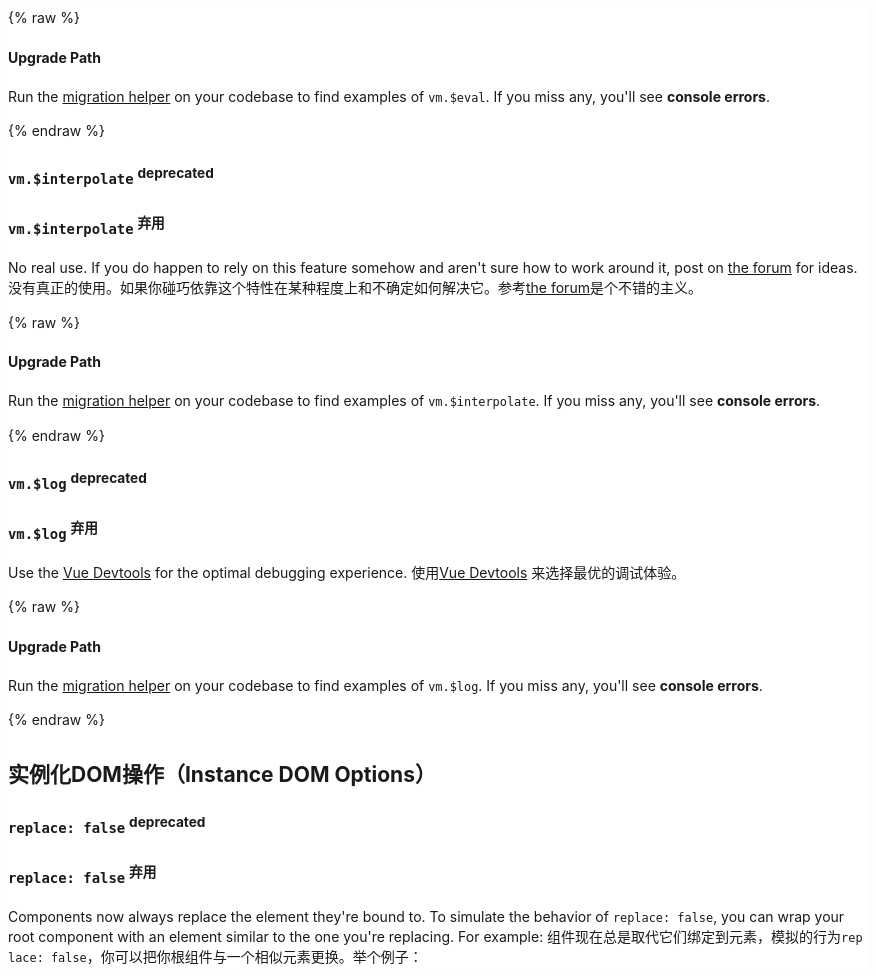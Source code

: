 {% raw %}
<div class="upgrade-path">
  <h4>Upgrade Path</h4>
  <p>Run the <a href="https://github.com/vuejs/vue-migration-helper">migration helper</a> on your codebase to find examples of <code>vm.$eval</code>. If you miss any, you'll see <strong>console errors</strong>.</p>
</div>
{% endraw %}

### `vm.$interpolate` <sup>deprecated</sup>
### `vm.$interpolate` <sup>弃用</sup>

No real use. If you do happen to rely on this feature somehow and aren't sure how to work around it, post on [the forum](http://forum.vuejs.org/) for ideas.
没有真正的使用。如果你碰巧依靠这个特性在某种程度上和不确定如何解决它。参考[the forum](http://forum.vuejs.org/)是个不错的主义。

{% raw %}
<div class="upgrade-path">
  <h4>Upgrade Path</h4>
  <p>Run the <a href="https://github.com/vuejs/vue-migration-helper">migration helper</a> on your codebase to find examples of <code>vm.$interpolate</code>. If you miss any, you'll see <strong>console errors</strong>.</p>
</div>
{% endraw %}

### `vm.$log` <sup>deprecated</sup>
### `vm.$log` <sup>弃用</sup>

Use the [Vue Devtools](https://github.com/vuejs/vue-devtools) for the optimal debugging experience.
使用[Vue Devtools](https://github.com/vuejs/vue-devtools) 来选择最优的调试体验。

{% raw %}
<div class="upgrade-path">
  <h4>Upgrade Path</h4>
  <p>Run the <a href="https://github.com/vuejs/vue-migration-helper">migration helper</a> on your codebase to find examples of <code>vm.$log</code>. If you miss any, you'll see <strong>console errors</strong>.</p>
</div>
{% endraw %}

## 实例化DOM操作（Instance DOM Options）

### `replace: false` <sup>deprecated</sup>
### `replace: false` <sup>弃用</sup>


Components now always replace the element they're bound to. To simulate the behavior of `replace: false`, you can wrap your root component with an element similar to the one you're replacing. For example:
组件现在总是取代它们绑定到元素，模拟的行为`replace: false`，你可以把你根组件与一个相似元素更换。举个例子：
